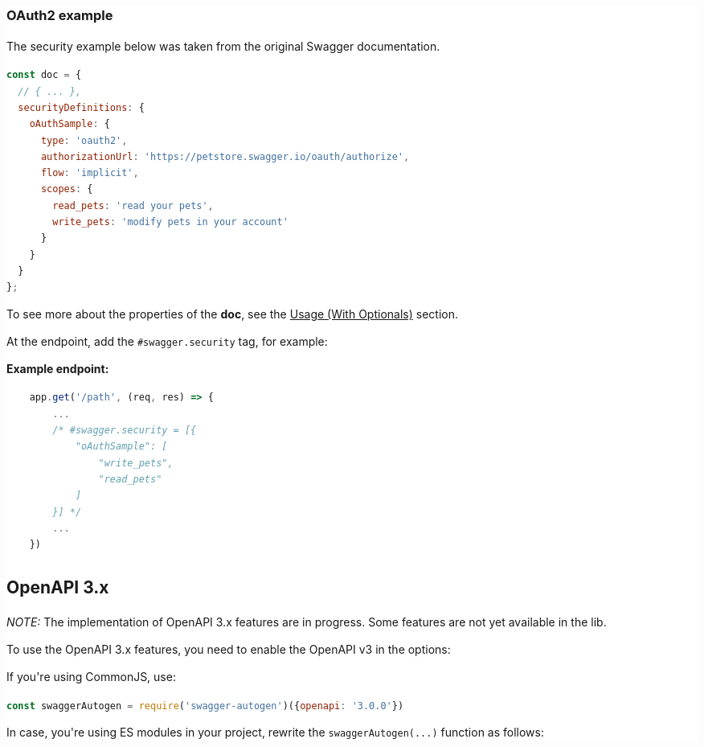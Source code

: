 ### OAuth2 example

The security example below was taken from the original Swagger documentation.

```js
const doc = {
  // { ... },
  securityDefinitions: {
    oAuthSample: {
      type: 'oauth2',
      authorizationUrl: 'https://petstore.swagger.io/oauth/authorize',
      flow: 'implicit',
      scopes: {
        read_pets: 'read your pets',
        write_pets: 'modify pets in your account'
      }
    }
  }
};
```

To see more about the properties of the **doc**, see the [Usage (With Optionals)](#usage-with-optionals) section.

At the endpoint, add the `#swagger.security` tag, for example:

**Example endpoint:**  
```js
    app.get('/path', (req, res) => {
        ...
        /* #swagger.security = [{
            "oAuthSample": [
                "write_pets",
                "read_pets"
            ]
        }] */
        ...
    })
```

## OpenAPI 3.x

*NOTE:* The implementation of OpenAPI 3.x features are in progress. Some features are not yet available in the lib.

To use the OpenAPI 3.x features, you need to enable the OpenAPI v3 in the options:

If you're using CommonJS, use:

```js
const swaggerAutogen = require('swagger-autogen')({openapi: '3.0.0'})
```

In case, you're using ES modules in your project, rewrite the `swaggerAutogen(...)` function as follows:
